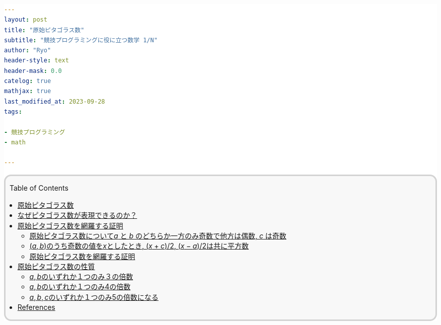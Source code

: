 ```yaml
---
layout: post
title: "原始ピタゴラス数"
subtitle: "競技プログラミングに役に立つ数学 1/N"
author: "Ryo"
header-style: text
header-mask: 0.0
catelog: true
mathjax: true
last_modified_at: 2023-09-28
tags:

- 競技プログラミング
- math

---
```


<div style='border-radius: 1em; border-style:solid; border-color:#D3D3D3; background-color:#F8F8F8'>

<p class="h4">&nbsp;&nbsp;Table of Contents</p>




- [原始ピタゴラス数](#%E5%8E%9F%E5%A7%8B%E3%83%94%E3%82%BF%E3%82%B4%E3%83%A9%E3%82%B9%E6%95%B0)
- [なぜピタゴラス数が表現できるのか？](#%E3%81%AA%E3%81%9C%E3%83%94%E3%82%BF%E3%82%B4%E3%83%A9%E3%82%B9%E6%95%B0%E3%81%8C%E8%A1%A8%E7%8F%BE%E3%81%A7%E3%81%8D%E3%82%8B%E3%81%AE%E3%81%8B)
- [原始ピタゴラス数を網羅する証明](#%E5%8E%9F%E5%A7%8B%E3%83%94%E3%82%BF%E3%82%B4%E3%83%A9%E3%82%B9%E6%95%B0%E3%82%92%E7%B6%B2%E7%BE%85%E3%81%99%E3%82%8B%E8%A8%BC%E6%98%8E)
  - [原始ピタゴラス数について$a$ と $b$ のどちらか一方のみ奇数で他方は偶数, $c$ は奇数](#%E5%8E%9F%E5%A7%8B%E3%83%94%E3%82%BF%E3%82%B4%E3%83%A9%E3%82%B9%E6%95%B0%E3%81%AB%E3%81%A4%E3%81%84%E3%81%A6a-%E3%81%A8-b-%E3%81%AE%E3%81%A9%E3%81%A1%E3%82%89%E3%81%8B%E4%B8%80%E6%96%B9%E3%81%AE%E3%81%BF%E5%A5%87%E6%95%B0%E3%81%A7%E4%BB%96%E6%96%B9%E3%81%AF%E5%81%B6%E6%95%B0-c-%E3%81%AF%E5%A5%87%E6%95%B0)
  - [$(a, b)$のうち奇数の値を$x$としたとき, $(x+c)/2$, $(x-a)/2$は共に平方数](#a-b%E3%81%AE%E3%81%86%E3%81%A1%E5%A5%87%E6%95%B0%E3%81%AE%E5%80%A4%E3%82%92x%E3%81%A8%E3%81%97%E3%81%9F%E3%81%A8%E3%81%8D-xc2-x-a2%E3%81%AF%E5%85%B1%E3%81%AB%E5%B9%B3%E6%96%B9%E6%95%B0)
  - [原始ピタゴラス数を網羅する証明](#%E5%8E%9F%E5%A7%8B%E3%83%94%E3%82%BF%E3%82%B4%E3%83%A9%E3%82%B9%E6%95%B0%E3%82%92%E7%B6%B2%E7%BE%85%E3%81%99%E3%82%8B%E8%A8%BC%E6%98%8E-1)
- [原始ピタゴラス数の性質](#%E5%8E%9F%E5%A7%8B%E3%83%94%E3%82%BF%E3%82%B4%E3%83%A9%E3%82%B9%E6%95%B0%E3%81%AE%E6%80%A7%E8%B3%AA)
  - [$a, b$のいずれか１つのみ３の倍数](#a-b%E3%81%AE%E3%81%84%E3%81%9A%E3%82%8C%E3%81%8B%EF%BC%91%E3%81%A4%E3%81%AE%E3%81%BF%EF%BC%93%E3%81%AE%E5%80%8D%E6%95%B0)
  - [$a, b$のいずれか１つのみ4の倍数](#a-b%E3%81%AE%E3%81%84%E3%81%9A%E3%82%8C%E3%81%8B%EF%BC%91%E3%81%A4%E3%81%AE%E3%81%BF4%E3%81%AE%E5%80%8D%E6%95%B0)
  - [$a, b, c$のいずれか１つのみ5の倍数になる](#a-b-c%E3%81%AE%E3%81%84%E3%81%9A%E3%82%8C%E3%81%8B%EF%BC%91%E3%81%A4%E3%81%AE%E3%81%BF5%E3%81%AE%E5%80%8D%E6%95%B0%E3%81%AB%E3%81%AA%E3%82%8B)
- [References](#references)




</div>
